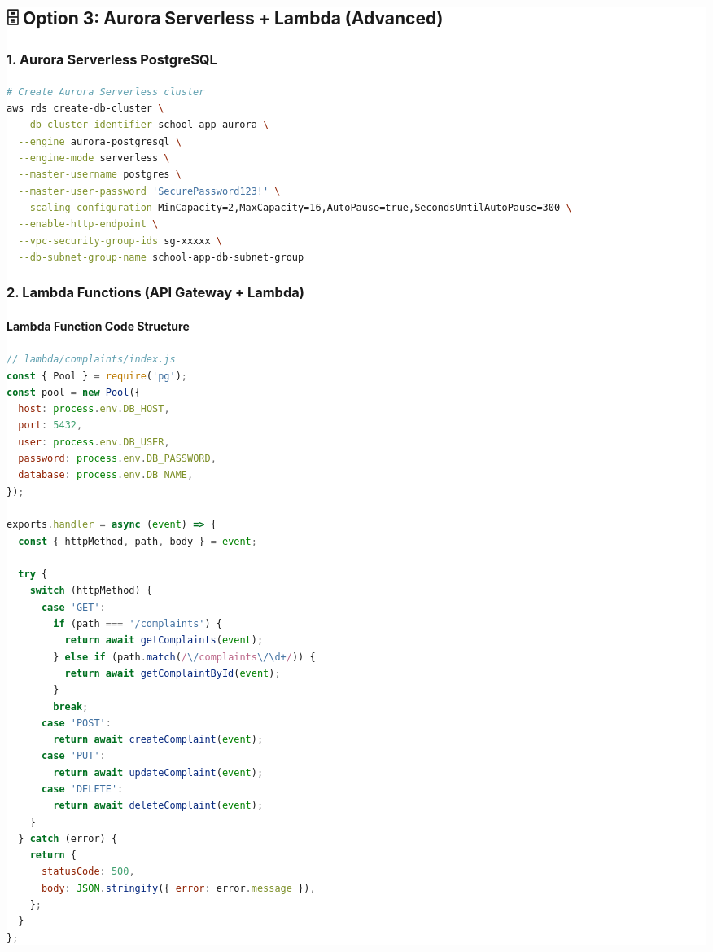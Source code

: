 
## 🗄️ Option 3: Aurora Serverless + Lambda (Advanced)

### 1. Aurora Serverless PostgreSQL

```bash
# Create Aurora Serverless cluster
aws rds create-db-cluster \
  --db-cluster-identifier school-app-aurora \
  --engine aurora-postgresql \
  --engine-mode serverless \
  --master-username postgres \
  --master-user-password 'SecurePassword123!' \
  --scaling-configuration MinCapacity=2,MaxCapacity=16,AutoPause=true,SecondsUntilAutoPause=300 \
  --enable-http-endpoint \
  --vpc-security-group-ids sg-xxxxx \
  --db-subnet-group-name school-app-db-subnet-group
```

### 2. Lambda Functions (API Gateway + Lambda)

#### Lambda Function Code Structure

```javascript
// lambda/complaints/index.js
const { Pool } = require('pg');
const pool = new Pool({
  host: process.env.DB_HOST,
  port: 5432,
  user: process.env.DB_USER,
  password: process.env.DB_PASSWORD,
  database: process.env.DB_NAME,
});

exports.handler = async (event) => {
  const { httpMethod, path, body } = event;

  try {
    switch (httpMethod) {
      case 'GET':
        if (path === '/complaints') {
          return await getComplaints(event);
        } else if (path.match(/\/complaints\/\d+/)) {
          return await getComplaintById(event);
        }
        break;
      case 'POST':
        return await createComplaint(event);
      case 'PUT':
        return await updateComplaint(event);
      case 'DELETE':
        return await deleteComplaint(event);
    }
  } catch (error) {
    return {
      statusCode: 500,
      body: JSON.stringify({ error: error.message }),
    };
  }
};
```
